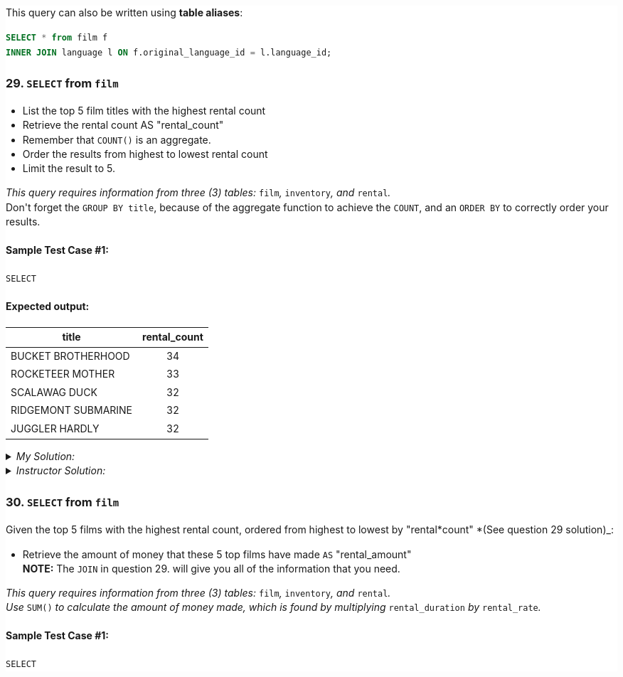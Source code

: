 This query can also be written using **table aliases**:

```sql
SELECT * from film f
INNER JOIN language l ON f.original_language_id = l.language_id;
```

### 29. `SELECT` from `film`

-   List the top 5 film titles with the highest rental count
-   Retrieve the rental count AS "rental_count"
-   Remember that `COUNT()` is an aggregate.
-   Order the results from highest to lowest rental count
-   Limit the result to 5.

_This query requires information from three (3) tables:_ `film`_,_ `inventory`_, and_ `rental`_._  
Don't forget the `GROUP BY title`, because of the aggregate function to achieve the `COUNT`, and an `ORDER BY` to correctly order your results.

#### Sample Test Case #1:

`SELECT`

#### Expected output:

| title               | rental_count |
| ------------------- | :----------: |
| BUCKET BROTHERHOOD  |      34      |
| ROCKETEER MOTHER    |      33      |
| SCALAWAG DUCK       |      32      |
| RIDGEMONT SUBMARINE |      32      |
| JUGGLER HARDLY      |      32      |

<details><summary><em>My Solution:</em></summary></details>

<details><summary><em>Instructor Solution:</em></summary></details>

### 30. `SELECT` from `film`

Given the top 5 films with the highest rental count, ordered from highest to lowest by "rental*count" *(See question 29 solution)\_:

-   Retrieve the amount of money that these 5 top films have made `AS` "rental_amount"  
    **NOTE:** The `JOIN` in question 29. will give you all of the information that you need.

_This query requires information from three (3) tables:_ `film`_,_ `inventory`_, and_ `rental`_._  
_Use_ `SUM()` _to calculate the amount of money made, which is found by multiplying_ `rental_duration` _by_ `rental_rate`_._

#### Sample Test Case #1:

`SELECT`
